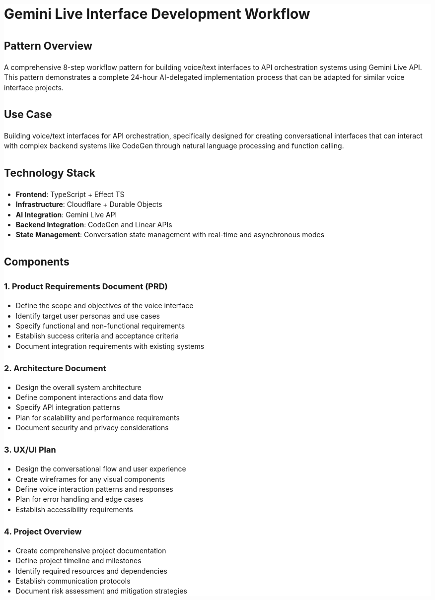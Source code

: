 # Gemini Live Interface Development Workflow

## Pattern Overview
A comprehensive 8-step workflow pattern for building voice/text interfaces to API orchestration systems using Gemini Live API. This pattern demonstrates a complete 24-hour AI-delegated implementation process that can be adapted for similar voice interface projects.

## Use Case
Building voice/text interfaces for API orchestration, specifically designed for creating conversational interfaces that can interact with complex backend systems like CodeGen through natural language processing and function calling.

## Technology Stack
- **Frontend**: TypeScript + Effect TS
- **Infrastructure**: Cloudflare + Durable Objects
- **AI Integration**: Gemini Live API
- **Backend Integration**: CodeGen and Linear APIs
- **State Management**: Conversation state management with real-time and asynchronous modes

## Components

### 1. Product Requirements Document (PRD)
   * Define the scope and objectives of the voice interface
   * Identify target user personas and use cases
   * Specify functional and non-functional requirements
   * Establish success criteria and acceptance criteria
   * Document integration requirements with existing systems

### 2. Architecture Document
   * Design the overall system architecture
   * Define component interactions and data flow
   * Specify API integration patterns
   * Plan for scalability and performance requirements
   * Document security and privacy considerations

### 3. UX/UI Plan
   * Design the conversational flow and user experience
   * Create wireframes for any visual components
   * Define voice interaction patterns and responses
   * Plan for error handling and edge cases
   * Establish accessibility requirements

### 4. Project Overview
   * Create comprehensive project documentation
   * Define project timeline and milestones
   * Identify required resources and dependencies
   * Establish communication protocols
   * Document risk assessment and mitigation strategies
